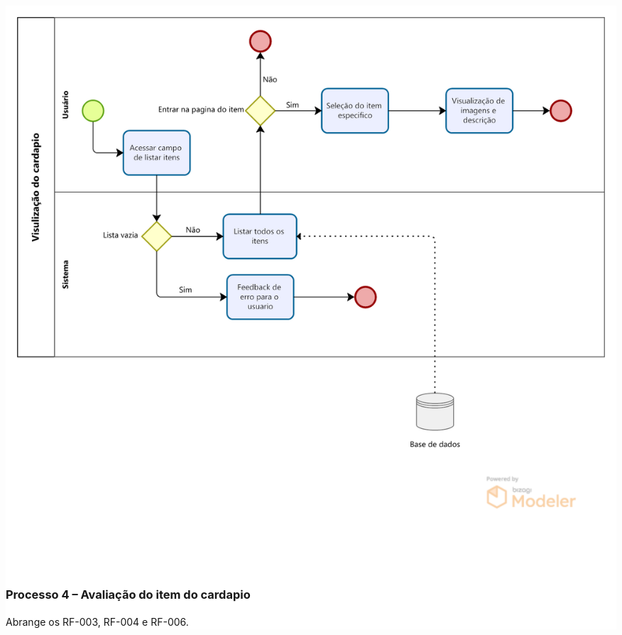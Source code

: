 ![Processo 3](img/modelagem-3.png)

### Processo 4 – Avaliação do item do cardapio

Abrange os RF-003, RF-004 e RF-006.
